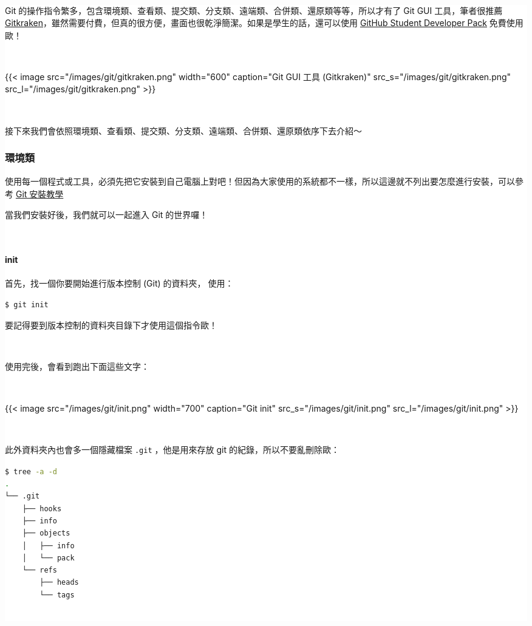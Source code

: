 Git 的操作指令繁多，包含環境類、查看類、提交類、分支類、遠端類、合併類、還原類等等，所以才有了 Git GUI 工具，筆者很推薦 [Gitkraken](https://www.gitkraken.com/)，雖然需要付費，但真的很方便，畫面也很乾淨簡潔。如果是學生的話，還可以使用 [GitHub Student Developer Pack](https://education.github.com/pack) 免費使用歐！

<br>

{{< image src="/images/git/gitkraken.png"  width="600" caption="Git GUI 工具 (Gitkraken)" src_s="/images/git/gitkraken.png" src_l="/images/git/gitkraken.png" >}}

<br>


接下來我們會依照環境類、查看類、提交類、分支類、遠端類、合併類、還原類依序下去介紹～

### 環境類

使用每一個程式或工具，必須先把它安裝到自己電腦上對吧！但因為大家使用的系統都不一樣，所以這邊就不列出要怎麼進行安裝，可以參考 [Git 安裝教學](https://git-scm.com/book/zh-tw/v2/%E9%96%8B%E5%A7%8B-Git-%E5%AE%89%E8%A3%9D%E6%95%99%E5%AD%B8)

當我們安裝好後，我們就可以一起進入 Git 的世界囉！

<br>

#### init

首先，找一個你要開始進行版本控制 (Git) 的資料夾， 使用：

```sh
$ git init
```
要記得要到版本控制的資料夾目錄下才使用這個指令歐！

<br>

使用完後，會看到跑出下面這些文字：

<br>

{{< image src="/images/git/init.png"  width="700" caption="Git init" src_s="/images/git/init.png" src_l="/images/git/init.png" >}}

<br>

此外資料夾內也會多一個隱藏檔案 `.git` ，他是用來存放 git 的紀錄，所以不要亂刪除歐：

```sh
$ tree -a -d
.
└── .git
    ├── hooks
    ├── info
    ├── objects
    │   ├── info
    │   └── pack
    └── refs
        ├── heads
        └── tags
```        
<br>
